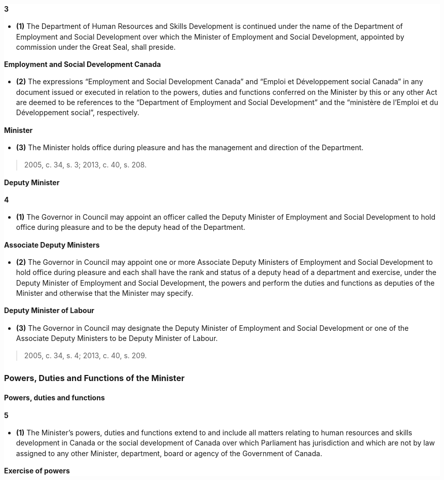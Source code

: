 **3** 

- **(1)** The Department of Human Resources and Skills Development is continued under the name of the Department of Employment and Social Development over which the Minister of Employment and Social Development, appointed by commission under the Great Seal, shall preside.

**Employment and Social Development Canada**

- **(2)** The expressions “Employment and Social Development Canada” and “Emploi et Développement social Canada” in any document issued or executed in relation to the powers, duties and functions conferred on the Minister by this or any other Act are deemed to be references to the “Department of Employment and Social Development” and the “ministère de l’Emploi et du Développement social”, respectively.

**Minister**

- **(3)** The Minister holds office during pleasure and has the management and direction of the Department.
> 2005, c. 34, s. 3; 2013, c. 40, s. 208.





**Deputy Minister**

**4** 

- **(1)** The Governor in Council may appoint an officer called the Deputy Minister of Employment and Social Development to hold office during pleasure and to be the deputy head of the Department.

**Associate Deputy Ministers**

- **(2)** The Governor in Council may appoint one or more Associate Deputy Ministers of Employment and Social Development to hold office during pleasure and each shall have the rank and status of a deputy head of a department and exercise, under the Deputy Minister of Employment and Social Development, the powers and perform the duties and functions as deputies of the Minister and otherwise that the Minister may specify.

**Deputy Minister of Labour**

- **(3)** The Governor in Council may designate the Deputy Minister of Employment and Social Development or one of the Associate Deputy Ministers to be Deputy Minister of Labour.
> 2005, c. 34, s. 4; 2013, c. 40, s. 209.





### Powers, Duties and Functions of the Minister



**Powers, duties and functions**

**5** 

- **(1)** The Minister’s powers, duties and functions extend to and include all matters relating to human resources and skills development in Canada or the social development of Canada over which Parliament has jurisdiction and which are not by law assigned to any other Minister, department, board or agency of the Government of Canada.

**Exercise of powers**

